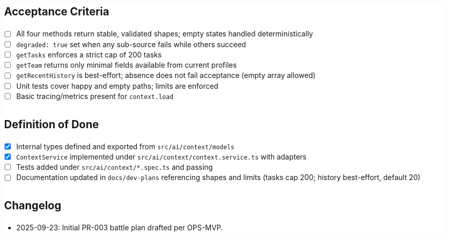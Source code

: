 ## Acceptance Criteria
- [ ] All four methods return stable, validated shapes; empty states handled deterministically
- [ ] `degraded: true` set when any sub-source fails while others succeed
- [ ] `getTasks` enforces a strict cap of 200 tasks
- [ ] `getTeam` returns only minimal fields available from current profiles
- [ ] `getRecentHistory` is best-effort; absence does not fail acceptance (empty array allowed)
- [ ] Unit tests cover happy and empty paths; limits are enforced
- [ ] Basic tracing/metrics present for `context.load`

## Definition of Done
- [x] Internal types defined and exported from `src/ai/context/models`
- [x] `ContextService` implemented under `src/ai/context/context.service.ts` with adapters
- [ ] Tests added under `src/ai/context/*.spec.ts` and passing
- [ ] Documentation updated in `docs/dev-plans` referencing shapes and limits (tasks cap 200; history best-effort, default 20)

## Changelog
- 2025-09-23: Initial PR-003 battle plan drafted per OPS-MVP.


